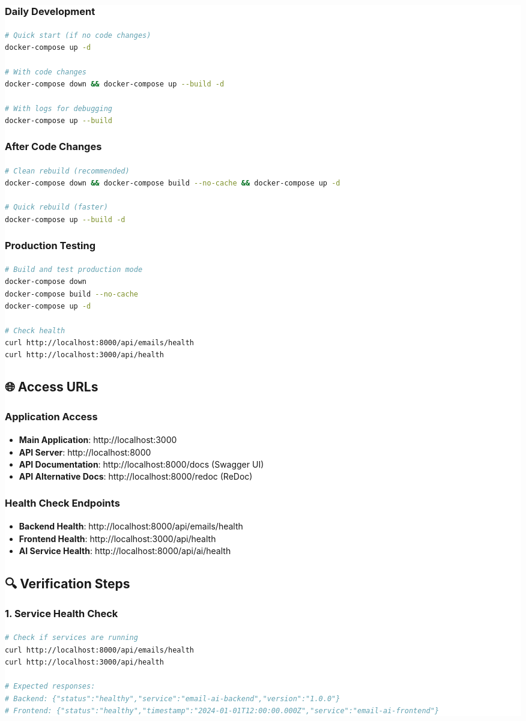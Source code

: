 ### **Daily Development**
```bash
# Quick start (if no code changes)
docker-compose up -d

# With code changes
docker-compose down && docker-compose up --build -d

# With logs for debugging
docker-compose up --build
```

### **After Code Changes**
```bash
# Clean rebuild (recommended)
docker-compose down && docker-compose build --no-cache && docker-compose up -d

# Quick rebuild (faster)
docker-compose up --build -d
```

### **Production Testing**
```bash
# Build and test production mode
docker-compose down
docker-compose build --no-cache
docker-compose up -d

# Check health
curl http://localhost:8000/api/emails/health
curl http://localhost:3000/api/health
```

## 🌐 Access URLs

### Application Access
- **Main Application**: http://localhost:3000
- **API Server**: http://localhost:8000
- **API Documentation**: http://localhost:8000/docs (Swagger UI)
- **API Alternative Docs**: http://localhost:8000/redoc (ReDoc)

### Health Check Endpoints
- **Backend Health**: http://localhost:8000/api/emails/health
- **Frontend Health**: http://localhost:3000/api/health
- **AI Service Health**: http://localhost:8000/api/ai/health

## 🔍 Verification Steps

### 1. **Service Health Check**
```bash
# Check if services are running
curl http://localhost:8000/api/emails/health
curl http://localhost:3000/api/health

# Expected responses:
# Backend: {"status":"healthy","service":"email-ai-backend","version":"1.0.0"}
# Frontend: {"status":"healthy","timestamp":"2024-01-01T12:00:00.000Z","service":"email-ai-frontend"}
```
